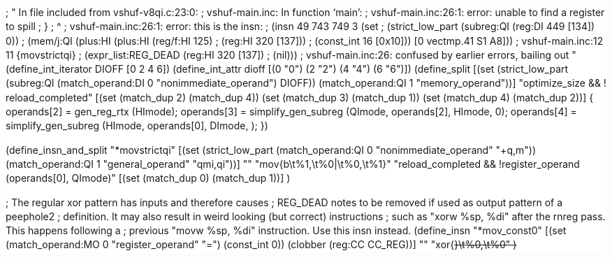 ;    "	In file included from vshuf-v8qi.c:23:0:
;	vshuf-main.inc: In function ‘main’:
;	vshuf-main.inc:26:1: error: unable to find a register to spill
;	 }
;	 ^
;	vshuf-main.inc:26:1: error: this is the insn:
;	(insn 49 743 749 3 (set
;		(strict_low_part (subreg:QI (reg:DI 449 [134]) 0))
;		(mem/j:QI (plus:HI (plus:HI (reg/f:HI 125)
;			    (reg:HI 320 [137]))
;			(const_int 16 [0x10])) [0 vectmp.41 S1 A8]))
;	vshuf-main.inc:12 11 {movstrictqi}
;	     (expr_list:REG_DEAD (reg:HI 320 [137])
;		(nil)))
;	vshuf-main.inc:26: confused by earlier errors, bailing out  "
(define_int_iterator DIOFF [0 2 4 6])
(define_int_attr dioff [(0 "0") (2 "2") (4 "4") (6 "6")])
(define_split
  [(set (strict_low_part (subreg:QI (match_operand:DI 0
				     "nonimmediate_operand") DIOFF))
	(match_operand:QI 1 "memory_operand"))]
  "optimize_size && ! reload_completed"
  [(set (match_dup 2) (match_dup 4))
   (set (match_dup 3) (match_dup 1))
   (set (match_dup 4) (match_dup 2))]
{
  operands[2] = gen_reg_rtx (HImode);
  operands[3] = simplify_gen_subreg (QImode, operands[2], HImode, 0);
  operands[4] = simplify_gen_subreg (HImode, operands[0], DImode, <dioff>);
})

(define_insn_and_split "*movstrictqi"
  [(set (strict_low_part (match_operand:QI 0 "nonimmediate_operand" "+q,m"))
	(match_operand:QI 1 "general_operand" "qmi,qi"))]
  ""
  "mov{b\t%1,\t%0|\t%0,\t%1}"
  "reload_completed && !register_operand (operands[0], QImode)"
  [(set (match_dup 0) (match_dup 1))]
)

; The regular xor pattern has inputs and therefore causes
; REG_DEAD notes to be removed if used as output pattern of a peephole2
; definition.  It may also result in weird looking (but correct) instructions
; such as "xorw %sp, %di" after the rnreg pass.  This happens following a
; previous "movw %sp, %di" instruction.  Use this insn instead.
(define_insn "*mov<mode>_const0"
	[(set (match_operand:MO 0 "register_operand" "=<r>")
	      (const_int 0))
	 (clobber (reg:CC CC_REG))]
	""
	"xor{<s>}\t%0,\t%0"
)

